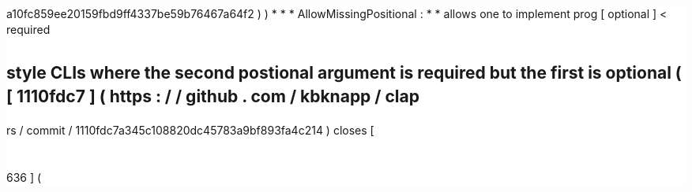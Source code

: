 a10fc859ee20159fbd9ff4337be59b76467a64f2
)
)
*
*
*
AllowMissingPositional
:
*
*
allows
one
to
implement
prog
[
optional
]
<
required
>
style
CLIs
where
the
second
postional
argument
is
required
but
the
first
is
optional
(
[
1110fdc7
]
(
https
:
/
/
github
.
com
/
kbknapp
/
clap
-
rs
/
commit
/
1110fdc7a345c108820dc45783a9bf893fa4c214
)
closes
[
#
636
]
(